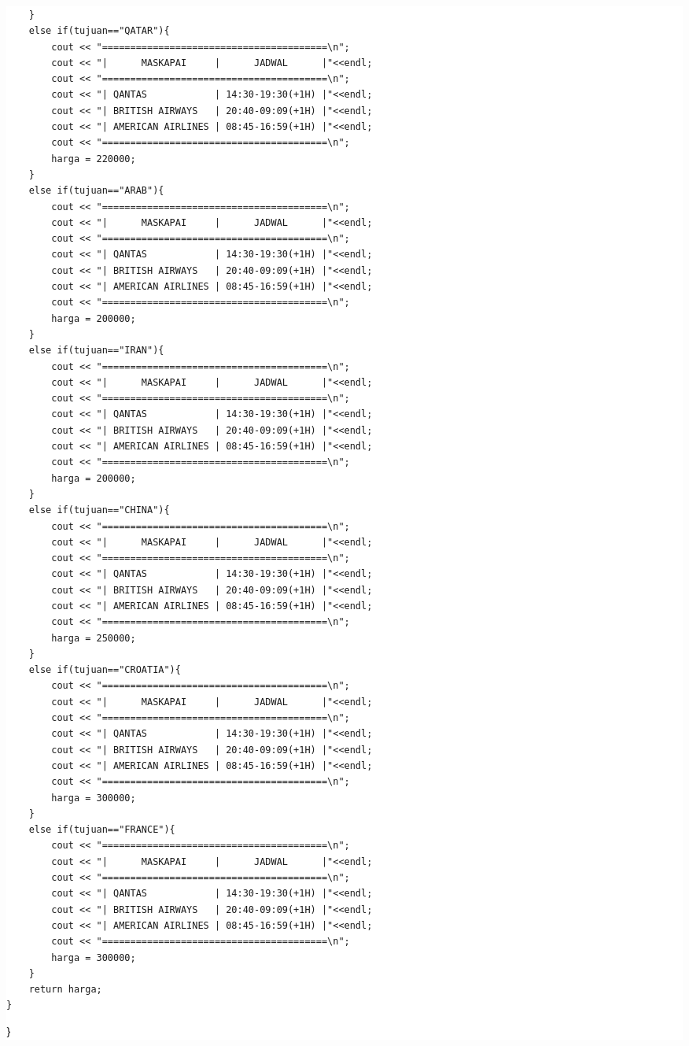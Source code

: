         }
        else if(tujuan=="QATAR"){
            cout << "========================================\n";
            cout << "|      MASKAPAI     |      JADWAL      |"<<endl;
            cout << "========================================\n";
            cout << "| QANTAS            | 14:30-19:30(+1H) |"<<endl;
            cout << "| BRITISH AIRWAYS   | 20:40-09:09(+1H) |"<<endl;
            cout << "| AMERICAN AIRLINES | 08:45-16:59(+1H) |"<<endl;
            cout << "========================================\n";
            harga = 220000;
        }
        else if(tujuan=="ARAB"){
            cout << "========================================\n";
            cout << "|      MASKAPAI     |      JADWAL      |"<<endl;
            cout << "========================================\n";
            cout << "| QANTAS            | 14:30-19:30(+1H) |"<<endl;
            cout << "| BRITISH AIRWAYS   | 20:40-09:09(+1H) |"<<endl;
            cout << "| AMERICAN AIRLINES | 08:45-16:59(+1H) |"<<endl;
            cout << "========================================\n";
            harga = 200000;
        }
        else if(tujuan=="IRAN"){
            cout << "========================================\n";
            cout << "|      MASKAPAI     |      JADWAL      |"<<endl;
            cout << "========================================\n";
            cout << "| QANTAS            | 14:30-19:30(+1H) |"<<endl;
            cout << "| BRITISH AIRWAYS   | 20:40-09:09(+1H) |"<<endl;
            cout << "| AMERICAN AIRLINES | 08:45-16:59(+1H) |"<<endl;
            cout << "========================================\n";
            harga = 200000;
        }
        else if(tujuan=="CHINA"){
            cout << "========================================\n";
            cout << "|      MASKAPAI     |      JADWAL      |"<<endl;
            cout << "========================================\n";
            cout << "| QANTAS            | 14:30-19:30(+1H) |"<<endl;
            cout << "| BRITISH AIRWAYS   | 20:40-09:09(+1H) |"<<endl;
            cout << "| AMERICAN AIRLINES | 08:45-16:59(+1H) |"<<endl;
            cout << "========================================\n";
            harga = 250000;
        }
        else if(tujuan=="CROATIA"){
            cout << "========================================\n";
            cout << "|      MASKAPAI     |      JADWAL      |"<<endl;
            cout << "========================================\n";
            cout << "| QANTAS            | 14:30-19:30(+1H) |"<<endl;
            cout << "| BRITISH AIRWAYS   | 20:40-09:09(+1H) |"<<endl;
            cout << "| AMERICAN AIRLINES | 08:45-16:59(+1H) |"<<endl;
            cout << "========================================\n";
            harga = 300000;
        }
        else if(tujuan=="FRANCE"){
            cout << "========================================\n";
            cout << "|      MASKAPAI     |      JADWAL      |"<<endl;
            cout << "========================================\n";
            cout << "| QANTAS            | 14:30-19:30(+1H) |"<<endl;
            cout << "| BRITISH AIRWAYS   | 20:40-09:09(+1H) |"<<endl;
            cout << "| AMERICAN AIRLINES | 08:45-16:59(+1H) |"<<endl;
            cout << "========================================\n";
            harga = 300000;
        }
        return harga;
    }
}
